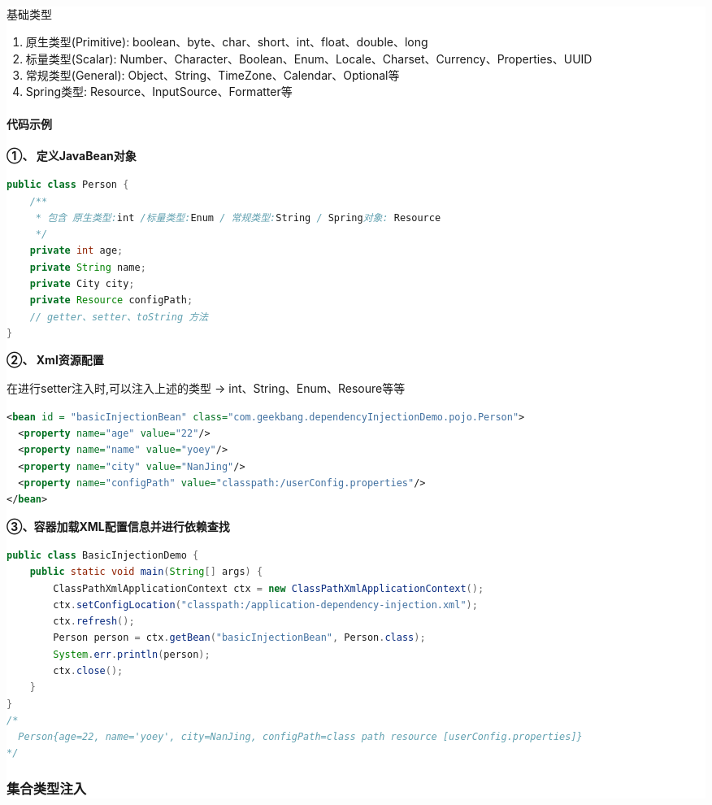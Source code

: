 基础类型

1. 原生类型(Primitive): boolean、byte、char、short、int、float、double、long
2. 标量类型(Scalar): Number、Character、Boolean、Enum、Locale、Charset、Currency、Properties、UUID
3. 常规类型(General): Object、String、TimeZone、Calendar、Optional等
4. Spring类型: Resource、InputSource、Formatter等

#### 代码示例

**①、 定义JavaBean对象**

```java
public class Person {
    /**
     * 包含 原生类型:int /标量类型:Enum / 常规类型:String / Spring对象: Resource
     */
    private int age;
    private String name;
    private City city;
    private Resource configPath;
    // getter、setter、toString 方法
}
```

**②、 Xml资源配置**

在进行setter注入时,可以注入上述的类型 -> int、String、Enum、Resoure等等

```xml
<bean id = "basicInjectionBean" class="com.geekbang.dependencyInjectionDemo.pojo.Person">
  <property name="age" value="22"/>
  <property name="name" value="yoey"/>
  <property name="city" value="NanJing"/>
  <property name="configPath" value="classpath:/userConfig.properties"/>
</bean>
```

**③、容器加载XML配置信息并进行依赖查找**

```java
public class BasicInjectionDemo {
    public static void main(String[] args) {
        ClassPathXmlApplicationContext ctx = new ClassPathXmlApplicationContext();
        ctx.setConfigLocation("classpath:/application-dependency-injection.xml");
        ctx.refresh();
        Person person = ctx.getBean("basicInjectionBean", Person.class);
        System.err.println(person); 
        ctx.close();
    }
}
/*
  Person{age=22, name='yoey', city=NanJing, configPath=class path resource [userConfig.properties]}
*/
```

### 集合类型注入
